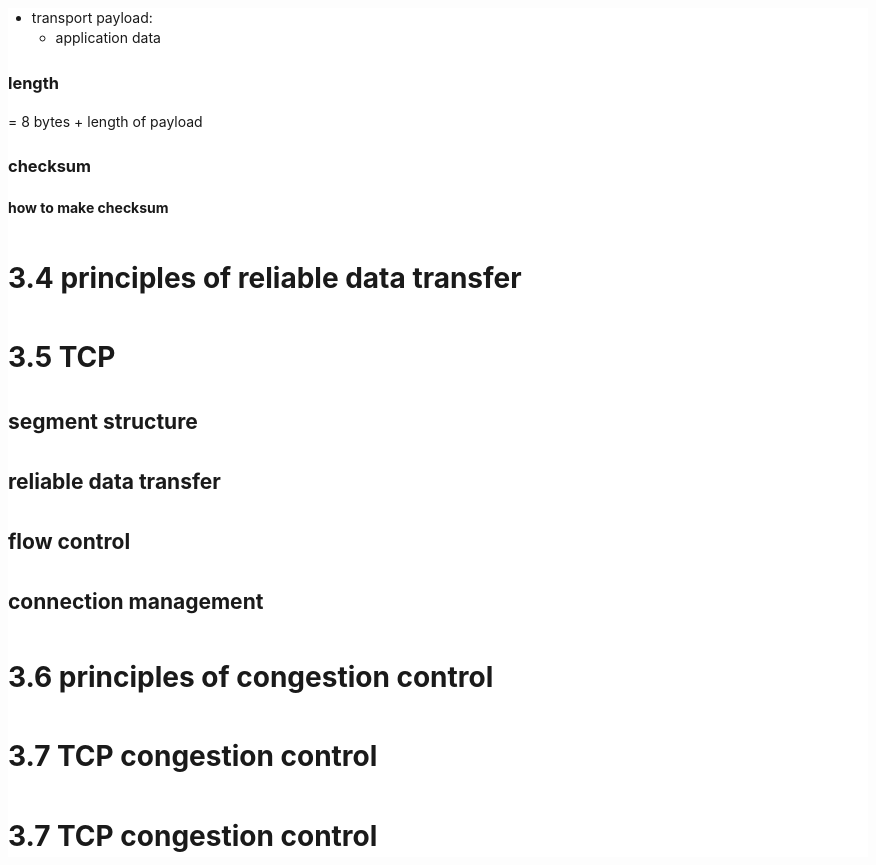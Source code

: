 * transport payload:
    - application data

### length

= 8 bytes + length of payload 

### checksum

#### how to make checksum

# 3.4 principles of reliable data transfer

# 3.5 TCP

## segment structure

## reliable data transfer

## flow control

## connection management

# 3.6 principles of congestion control

# 3.7 TCP congestion control

# 3.7 TCP congestion control
